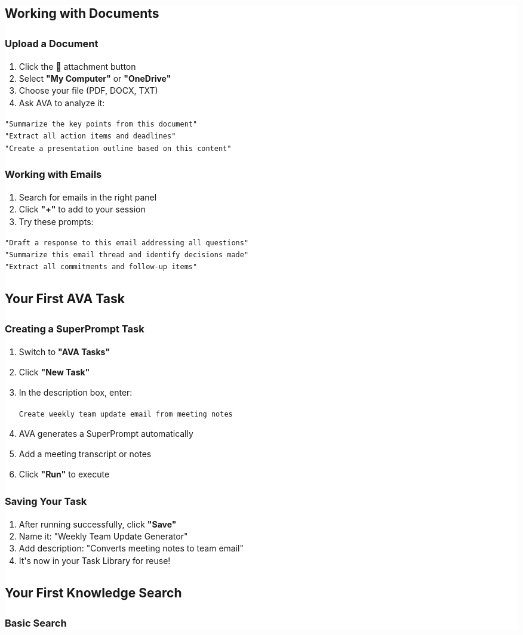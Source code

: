 ## Working with Documents

### Upload a Document

1. Click the **📎** attachment button
2. Select **"My Computer"** or **"OneDrive"**
3. Choose your file (PDF, DOCX, TXT)
4. Ask AVA to analyze it:

```
"Summarize the key points from this document"
"Extract all action items and deadlines"
"Create a presentation outline based on this content"
```

### Working with Emails

1. Search for emails in the right panel
2. Click **"+"** to add to your session
3. Try these prompts:

```
"Draft a response to this email addressing all questions"
"Summarize this email thread and identify decisions made"
"Extract all commitments and follow-up items"
```

## Your First AVA Task

### Creating a SuperPrompt Task

1. Switch to **"AVA Tasks"**
2. Click **"New Task"**
3. In the description box, enter:
   ```
   Create weekly team update email from meeting notes
   ```

4. AVA generates a SuperPrompt automatically
5. Add a meeting transcript or notes
6. Click **"Run"** to execute

### Saving Your Task

1. After running successfully, click **"Save"**
2. Name it: "Weekly Team Update Generator"
3. Add description: "Converts meeting notes to team email"
4. It's now in your Task Library for reuse!

## Your First Knowledge Search

### Basic Search
